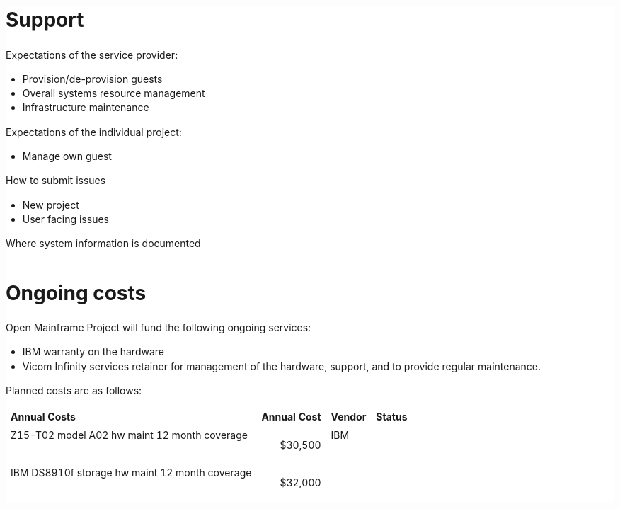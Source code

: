 
# Support

Expectations of the service provider:



* Provision/de-provision guests
* Overall systems resource management
* Infrastructure maintenance

Expectations of the individual project:



* Manage own guest

How to submit issues



* New project
* User facing issues

Where system information is documented


# Ongoing costs

Open Mainframe Project will fund the following ongoing services:



* IBM warranty on the hardware
* Vicom Infinity services retainer for management of the hardware, support, and to provide regular maintenance.

Planned costs are as follows:


<table>
  <tr>
   <td><strong>Annual Costs</strong>
   </td>
   <td><strong>Annual Cost</strong>
   </td>
   <td><strong>Vendor</strong>
   </td>
   <td><strong>Status</strong>
   </td>
  </tr>
  <tr>
   <td>Z15-T02 model A02 hw maint 12 month coverage
   </td>
   <td><p style="text-align: right">
$30,500</p>

   </td>
   <td>IBM
   </td>
   <td>
   </td>
  </tr>
  <tr>
   <td>IBM DS8910f storage hw maint 12 month coverage
   </td>
   <td><p style="text-align: right">
$32,000</p>
